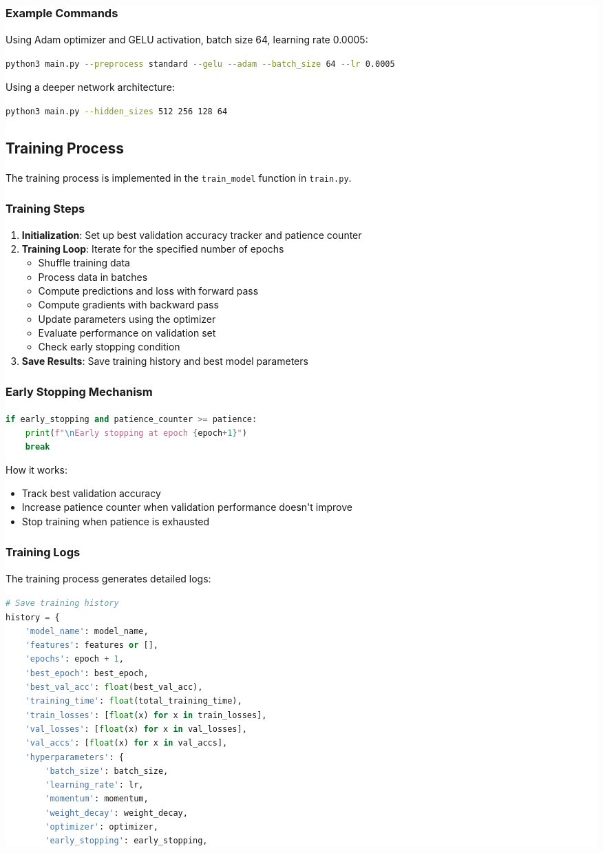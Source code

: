 ### Example Commands

Using Adam optimizer and GELU activation, batch size 64, learning rate 0.0005:

```bash
python3 main.py --preprocess standard --gelu --adam --batch_size 64 --lr 0.0005
```

Using a deeper network architecture:

```bash
python3 main.py --hidden_sizes 512 256 128 64
```

## Training Process

The training process is implemented in the `train_model` function in `train.py`.

### Training Steps

1. **Initialization**: Set up best validation accuracy tracker and patience counter
2. **Training Loop**: Iterate for the specified number of epochs
   - Shuffle training data
   - Process data in batches
   - Compute predictions and loss with forward pass
   - Compute gradients with backward pass
   - Update parameters using the optimizer
   - Evaluate performance on validation set
   - Check early stopping condition
3. **Save Results**: Save training history and best model parameters

### Early Stopping Mechanism

```python
if early_stopping and patience_counter >= patience:
    print(f"\nEarly stopping at epoch {epoch+1}")
    break
```

How it works:

- Track best validation accuracy
- Increase patience counter when validation performance doesn't improve
- Stop training when patience is exhausted

### Training Logs

The training process generates detailed logs:

```python
# Save training history
history = {
    'model_name': model_name,
    'features': features or [],
    'epochs': epoch + 1,
    'best_epoch': best_epoch,
    'best_val_acc': float(best_val_acc),
    'training_time': float(total_training_time),
    'train_losses': [float(x) for x in train_losses],
    'val_losses': [float(x) for x in val_losses],
    'val_accs': [float(x) for x in val_accs],
    'hyperparameters': {
        'batch_size': batch_size,
        'learning_rate': lr,
        'momentum': momentum,
        'weight_decay': weight_decay,
        'optimizer': optimizer,
        'early_stopping': early_stopping,
```